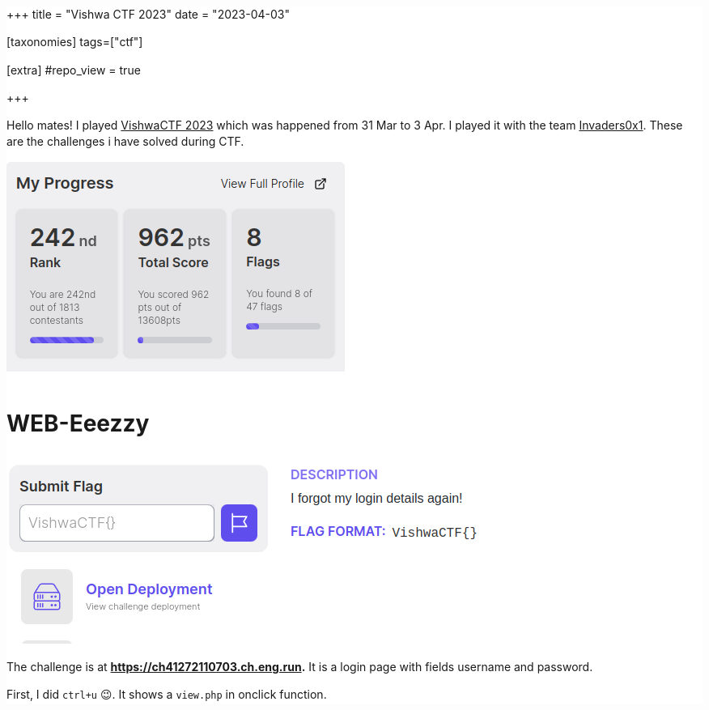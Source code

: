 +++
title = "Vishwa CTF 2023"
date = "2023-04-03"

[taxonomies]
tags=["ctf"]

[extra]
#repo_view = true

+++

Hello mates! I played <a href= "https://ctftime.org/event/1904/" target=_blank>VishwaCTF 2023</a> which was happened from 31 Mar to 3 Apr. I played it with the team [Invaders0x1](https://ctftime.org/team/217079).
These are the challenges i have solved during CTF.

![Progess](/assets/img/ctf_img/vishwa23/vishwa_progress.png)

# WEB-Eeezzy

![Eeezzy](/assets/img/ctf_img/vishwa23/vishwa_eezzy1.png)

The challenge is at **https://ch41272110703.ch.eng.run.** It is a login page with fields username and password.

First, I did `ctrl+u` 😉. It shows a `view.php` in onclick function.
